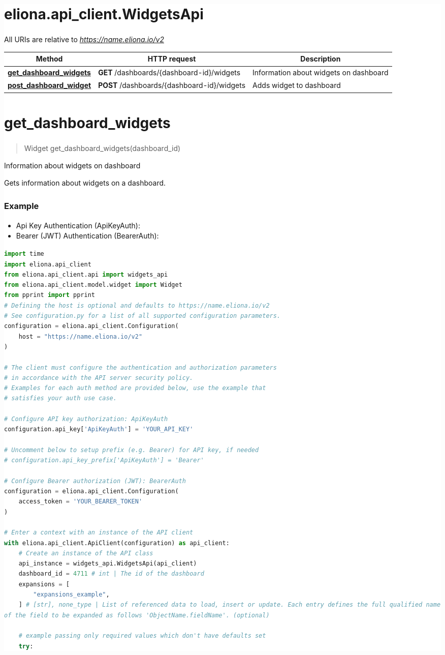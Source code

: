 # eliona.api_client.WidgetsApi

All URIs are relative to *https://name.eliona.io/v2*

Method | HTTP request | Description
------------- | ------------- | -------------
[**get_dashboard_widgets**](WidgetsApi.md#get_dashboard_widgets) | **GET** /dashboards/{dashboard-id}/widgets | Information about widgets on dashboard
[**post_dashboard_widget**](WidgetsApi.md#post_dashboard_widget) | **POST** /dashboards/{dashboard-id}/widgets | Adds widget to dashboard


# **get_dashboard_widgets**
> Widget get_dashboard_widgets(dashboard_id)

Information about widgets on dashboard

Gets information about widgets on a dashboard.

### Example

* Api Key Authentication (ApiKeyAuth):
* Bearer (JWT) Authentication (BearerAuth):

```python
import time
import eliona.api_client
from eliona.api_client.api import widgets_api
from eliona.api_client.model.widget import Widget
from pprint import pprint
# Defining the host is optional and defaults to https://name.eliona.io/v2
# See configuration.py for a list of all supported configuration parameters.
configuration = eliona.api_client.Configuration(
    host = "https://name.eliona.io/v2"
)

# The client must configure the authentication and authorization parameters
# in accordance with the API server security policy.
# Examples for each auth method are provided below, use the example that
# satisfies your auth use case.

# Configure API key authorization: ApiKeyAuth
configuration.api_key['ApiKeyAuth'] = 'YOUR_API_KEY'

# Uncomment below to setup prefix (e.g. Bearer) for API key, if needed
# configuration.api_key_prefix['ApiKeyAuth'] = 'Bearer'

# Configure Bearer authorization (JWT): BearerAuth
configuration = eliona.api_client.Configuration(
    access_token = 'YOUR_BEARER_TOKEN'
)

# Enter a context with an instance of the API client
with eliona.api_client.ApiClient(configuration) as api_client:
    # Create an instance of the API class
    api_instance = widgets_api.WidgetsApi(api_client)
    dashboard_id = 4711 # int | The id of the dashboard
    expansions = [
        "expansions_example",
    ] # [str], none_type | List of referenced data to load, insert or update. Each entry defines the full qualified name of the field to be expanded as follows 'ObjectName.fieldName'. (optional)

    # example passing only required values which don't have defaults set
    try:
```